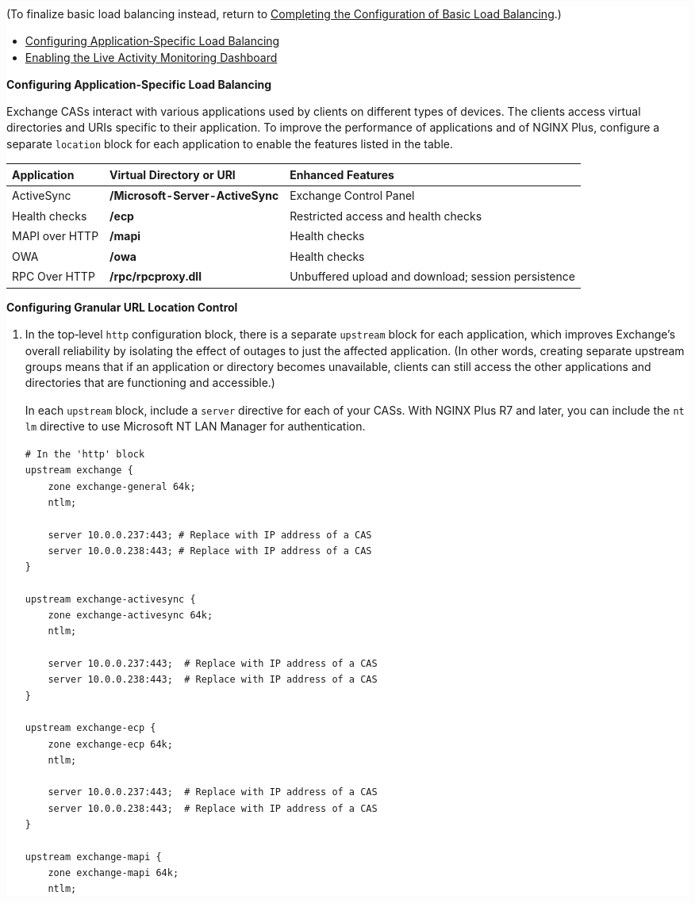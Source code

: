 \(To finalize basic load balancing instead, return to [Completing the Configuration of Basic Load Balancing](https://docs.nginx.com/nginx/deployment-guides/load-balance-third-party/microsoft-exchange/#config-basic).\)

* [Configuring Application‑Specific Load Balancing](https://docs.nginx.com/nginx/deployment-guides/load-balance-third-party/microsoft-exchange/#app-specific-load-balancing)
* [Enabling the Live Activity Monitoring Dashboard](https://docs.nginx.com/nginx/deployment-guides/load-balance-third-party/microsoft-exchange/#monitoring)

**Configuring Application-Specific Load Balancing**

Exchange CASs interact with various applications used by clients on different types of devices. The clients access virtual directories and URIs specific to their application. To improve the performance of applications and of NGINX Plus, configure a separate `location` block for each application to enable the features listed in the table.

| **Application** | **Virtual Directory or URI** | **Enhanced Features** |
| :--- | :--- | :--- |
| ActiveSync | **/Microsoft-Server-ActiveSync** | Exchange Control Panel |
| Health checks | **/ecp** | Restricted access and health checks |
| MAPI over HTTP | **/mapi** | Health checks |
| OWA | **/owa** | Health checks |
| RPC Over HTTP | **/rpc/rpcproxy.dll** | Unbuffered upload and download; session persistence |

**Configuring Granular URL Location Control**

1. In the top‑level `http` configuration block, there is a separate `upstream` block for each application, which improves Exchange’s overall reliability by isolating the effect of outages to just the affected application. \(In other words, creating separate upstream groups means that if an application or directory becomes unavailable, clients can still access the other applications and directories that are functioning and accessible.\)

   In each `upstream` block, include a `server` directive for each of your CASs. With NGINX Plus R7 and later, you can include the `ntlm` directive to use Microsoft NT LAN Manager for authentication.

   ```text
   # In the 'http' block
   upstream exchange {
       zone exchange-general 64k;
       ntlm;
     
       server 10.0.0.237:443; # Replace with IP address of a CAS
       server 10.0.0.238:443; # Replace with IP address of a CAS
   }
 
   upstream exchange-activesync {
       zone exchange-activesync 64k;
       ntlm;
    
       server 10.0.0.237:443;  # Replace with IP address of a CAS
       server 10.0.0.238:443;  # Replace with IP address of a CAS
   }
 
   upstream exchange-ecp {
       zone exchange-ecp 64k;
       ntlm;
     
       server 10.0.0.237:443;  # Replace with IP address of a CAS
       server 10.0.0.238:443;  # Replace with IP address of a CAS
   }
 
   upstream exchange-mapi {
       zone exchange-mapi 64k;
       ntlm;
   ```